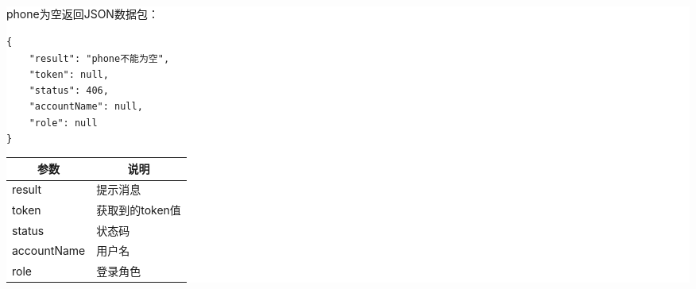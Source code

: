 phone为空返回JSON数据包：

```
{
    "result": "phone不能为空",
    "token": null,
    "status": 406,
    "accountName": null,
    "role": null
}
```



| **参数**      | **说明**     |
| ----------- | ---------- |
| result      | 提示消息       |
| token       | 获取到的token值 |
| status      | 状态码        |
| accountName | 用户名        |
| role        | 登录角色       |

## 













## 

